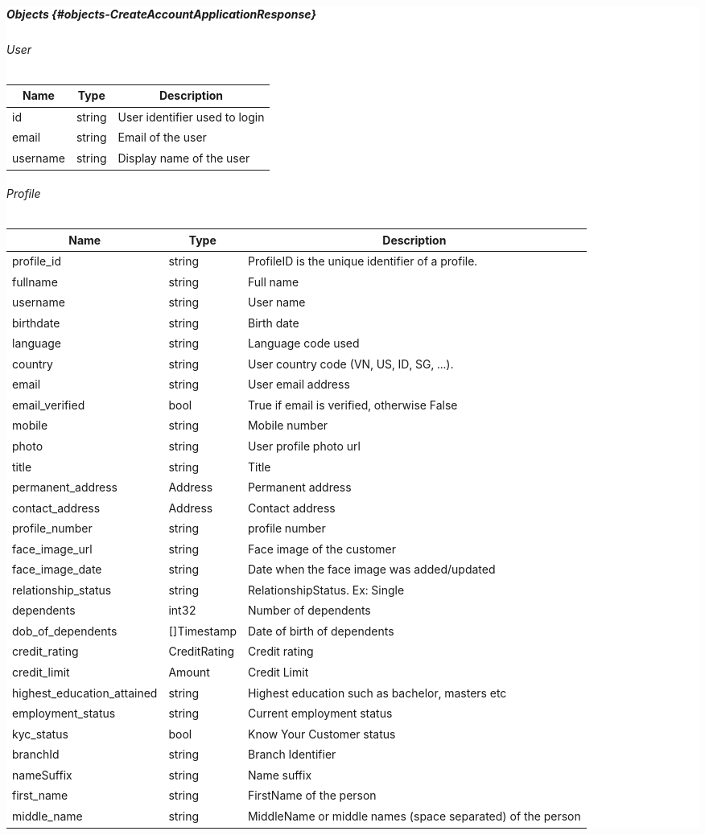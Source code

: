 ##### Objects {#objects-CreateAccountApplicationResponse}

###### User

| Name     | Type   | Description                   |
|----------|--------|-------------------------------|
| id       | string | User identifier used to login |
| email    | string | Email of the user             |
| username | string | Display name of the user      |

###### Profile

| Name                       | Type         | Description                                                |
|----------------------------|--------------|------------------------------------------------------------|
| profile_id                 | string       | ProfileID is the unique identifier of a profile.           |
| fullname                   | string       | Full name                                                  |
| username                   | string       | User name                                                  |
| birthdate                  | string       | Birth date                                                 |
| language                   | string       | Language code used                                         |
| country                    | string       | User country code (VN, US, ID, SG, ...).                   |
| email                      | string       | User email address                                         |
| email_verified             | bool         | True if email is verified, otherwise False                 |
| mobile                     | string       | Mobile number                                              |
| photo                      | string       | User profile photo url                                     |
| title                      | string       | Title                                                      |
| permanent_address          | Address      | Permanent address                                          |
| contact_address            | Address      | Contact address                                            |
| profile_number             | string       | profile number                                             |
| face_image_url             | string       | Face image of the customer                                 |
| face_image_date            | string       | Date when the face image was added/updated                 |
| relationship_status        | string       | RelationshipStatus. Ex: Single                             |
| dependents                 | int32        | Number of dependents                                       |
| dob_of_dependents          | \[]Timestamp | Date of birth of dependents                                |
| credit_rating              | CreditRating | Credit rating                                              |
| credit_limit               | Amount       | Credit Limit                                               |
| highest_education_attained | string       | Highest education such as bachelor, masters etc            |
| employment_status          | string       | Current employment status                                  |
| kyc_status                 | bool         | Know Your Customer status                                  |
| branchId                   | string       | Branch Identifier                                          |
| nameSuffix                 | string       | Name suffix                                                |
| first_name                 | string       | FirstName of the person                                    |
| middle_name                | string       | MiddleName or middle names (space separated) of the person |